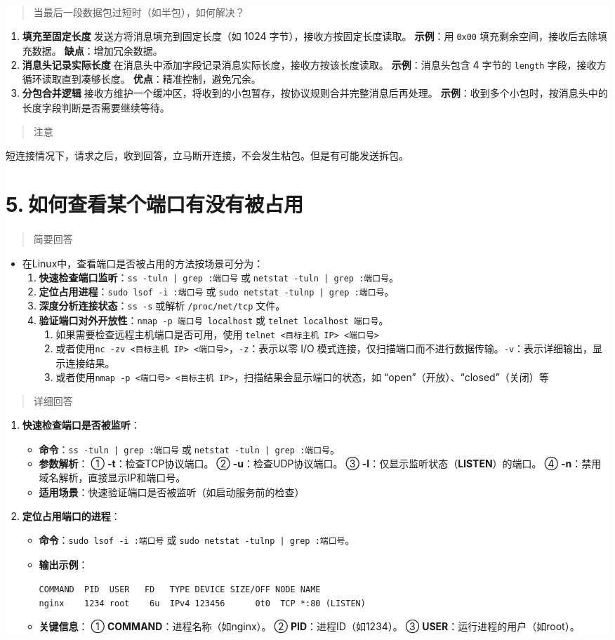 > 当最后一段数据包过短时（如半包），如何解决？

1. **填充至固定长度**
   发送方将消息填充到固定长度（如 1024 字节），接收方按固定长度读取。
   **示例**：用 `0x00` 填充剩余空间，接收后去除填充数据。
   **缺点**：增加冗余数据。
2. **消息头记录实际长度**
   在消息头中添加字段记录消息实际长度，接收方按该长度读取。
   **示例**：消息头包含 4 字节的 `length` 字段，接收方循环读取直到凑够长度。
   **优点**：精准控制，避免冗余。
3. **分包合并逻辑**
   接收方维护一个缓冲区，将收到的小包暂存，按协议规则合并完整消息后再处理。
   **示例**：收到多个小包时，按消息头中的长度字段判断是否需要继续等待。

> 注意

短连接情况下，请求之后，收到回答，立马断开连接，不会发生粘包。但是有可能发送拆包。

# 5. 如何查看某个端口有没有被占用

> 简要回答

- 在Linux中，查看端口是否被占用的方法按场景可分为：
  1. **快速检查端口监听**：`ss -tuln | grep :端口号` 或 `netstat -tuln | grep :端口号`。
  2. **定位占用进程**：`sudo lsof -i :端口号` 或 `sudo netstat -tulnp | grep :端口号`。
  3. **深度分析连接状态**：`ss -s` 或解析 `/proc/net/tcp` 文件。
  4. **验证端口对外开放性**：`nmap -p 端口号 localhost` 或 `telnet localhost 端口号`。
     1. 如果需要检查远程主机端口是否可用，使用 `telnet <目标主机 IP> <端口号>`
     2. 或者使用`nc -zv <目标主机 IP> <端口号>`，`-z`：表示以零 I/O 模式连接，仅扫描端口而不进行数据传输。`-v`：表示详细输出，显示连接结果。
     3. 或者使用`nmap -p <端口号> <目标主机 IP>`，扫描结果会显示端口的状态，如 “open”（开放）、“closed”（关闭）等

> 详细回答

1. **快速检查端口是否被监听**：

   - **命令**：`ss -tuln | grep :端口号` 或 `netstat -tuln | grep :端口号`。
   - **参数解析**：
     ① **-t**：检查TCP协议端口。
     ② **-u**：检查UDP协议端口。
     ③ **-l**：仅显示监听状态（**LISTEN**）的端口。
     ④ **-n**：禁用域名解析，直接显示IP和端口号。
   - **适用场景**：快速验证端口是否被监听（如启动服务前的检查）

2. **定位占用端口的进程**：

   - **命令**：`sudo lsof -i :端口号` 或 `sudo netstat -tulnp | grep :端口号`。

   - **输出示例**：

     ```
     COMMAND  PID  USER   FD   TYPE DEVICE SIZE/OFF NODE NAME  
     nginx    1234 root    6u  IPv4 123456      0t0  TCP *:80 (LISTEN)  
     ```

   - **关键信息**：
     ① **COMMAND**：进程名称（如nginx）。
     ② **PID**：进程ID（如1234）。
     ③ **USER**：运行进程的用户（如root）。
